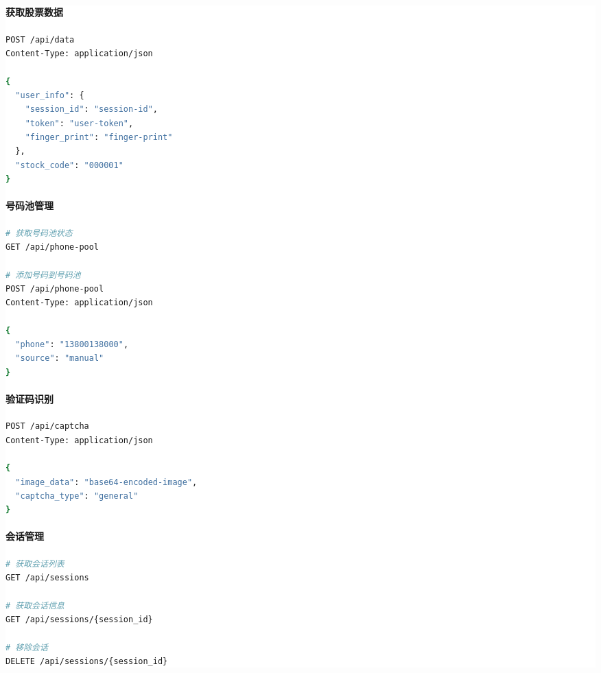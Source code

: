 #### 获取股票数据
```bash
POST /api/data
Content-Type: application/json

{
  "user_info": {
    "session_id": "session-id",
    "token": "user-token",
    "finger_print": "finger-print"
  },
  "stock_code": "000001"
}
```

#### 号码池管理
```bash
# 获取号码池状态
GET /api/phone-pool

# 添加号码到号码池
POST /api/phone-pool
Content-Type: application/json

{
  "phone": "13800138000",
  "source": "manual"
}
```

#### 验证码识别
```bash
POST /api/captcha
Content-Type: application/json

{
  "image_data": "base64-encoded-image",
  "captcha_type": "general"
}
```

#### 会话管理
```bash
# 获取会话列表
GET /api/sessions

# 获取会话信息
GET /api/sessions/{session_id}

# 移除会话
DELETE /api/sessions/{session_id}
```

